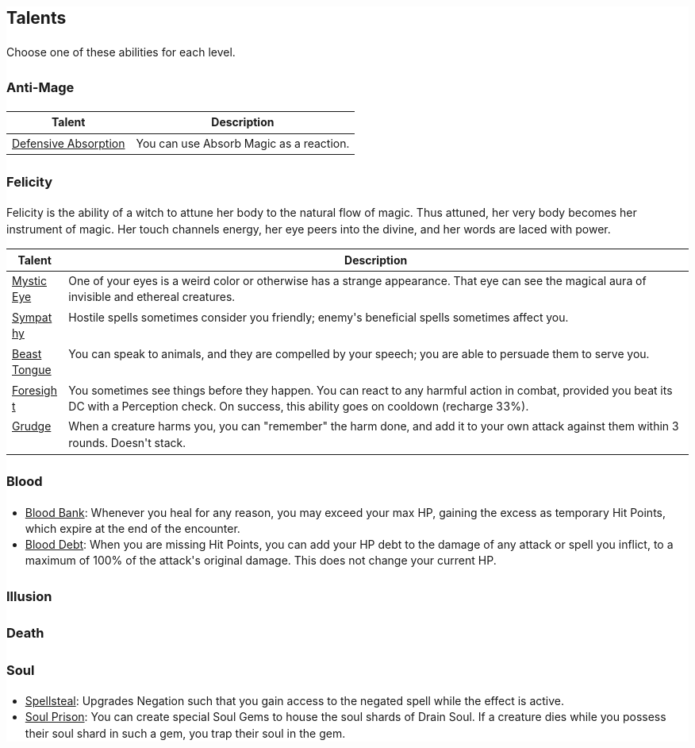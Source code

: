 




## Talents 

Choose one of these abilities for each level.

### Anti-Mage

Talent        | Description
------------- | -----------
[Defensive Absorption](#) | You can use Absorb Magic as a reaction.


### Felicity
Felicity is the ability of a witch to attune her body to the natural flow of magic. Thus attuned, her very body becomes her instrument of magic. Her touch channels energy, her eye peers into the divine, and her words are laced with power.

Talent        | Description
------------- | -----------
[Mystic Eye](#)   | One of your eyes is a weird color or otherwise has a strange appearance. That eye can see the magical aura of invisible and ethereal creatures.
[Sympathy](#)    | Hostile spells sometimes consider you friendly; enemy's beneficial spells sometimes affect you.
[Beast Tongue](#) | You can speak to animals, and they are compelled by your speech; you are able to persuade them to serve you.
[Foresight](#)    | You sometimes see things before they happen. You can react to any harmful action in combat, provided you beat its DC with a Perception check. On success, this ability goes on cooldown (recharge 33%).
[Grudge](#)       | When a creature harms you, you can "remember" the harm done, and add it to your own attack against them within 3 rounds. Doesn't stack.

### Blood
- [Blood Bank](#): Whenever you heal for any reason, you may exceed your max HP, gaining the excess as temporary Hit Points, which expire at the end of the encounter.
- [Blood Debt](#): When you are missing Hit Points, you can add your HP debt to the damage of any attack or spell you inflict, to a maximum of 100% of the attack's original damage. This does not change your current HP.

### Illusion


### Death


### Soul
- [Spellsteal](#): Upgrades Negation such that you gain access to the negated spell while the effect is active.
- [Soul Prison](#): You can create special Soul Gems to house the soul shards of Drain Soul. If a creature dies while you possess their soul shard in such a gem, you trap their soul in the gem.
